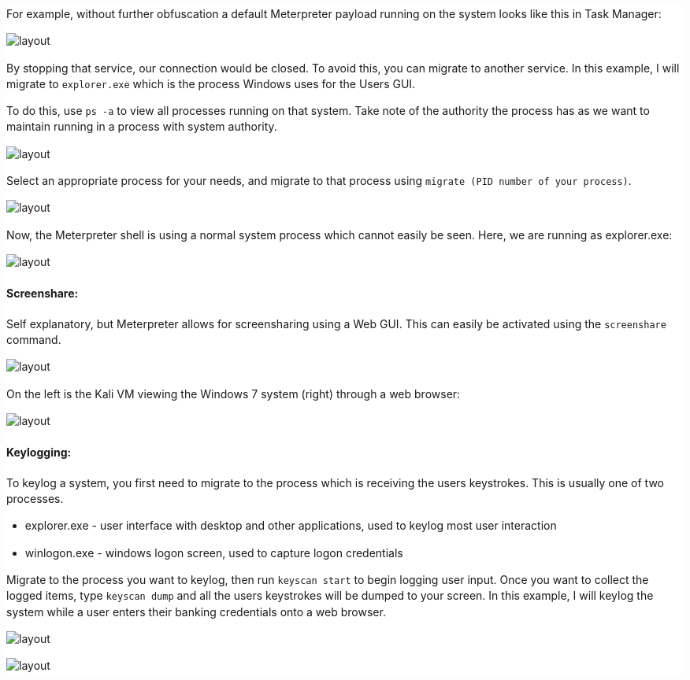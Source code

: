 For example, without further obfuscation a default Meterpreter payload running on the system looks like this in Task Manager:

![layout](/images/migrate1.PNG)

By stopping that service, our connection would be closed. To avoid this, you can migrate to another service. In this example, I will migrate to `explorer.exe` which is the process Windows uses for the Users GUI.

To do this, use `ps -a` to view all processes running on that system. Take note of the authority the process has as we want to maintain running in a process with system authority.

![layout](/images/migrate2.PNG)

Select an appropriate process for your needs, and migrate to that process using `migrate (PID number of your process)`.

![layout](/images/migrate3.PNG)

Now, the Meterpreter shell is using a normal system process which cannot easily be seen. Here, we are running as explorer.exe:

![layout](/images/migrate4.PNG)

#### Screenshare:

Self explanatory, but Meterpreter allows for screensharing using a Web GUI. This can easily be activated using the `screenshare` command.

![layout](/images/screenshare1.PNG)

On the left is the Kali VM viewing the Windows 7 system (right) through a web browser:

![layout](/images/screenshare2.PNG)

#### Keylogging:

To keylog a system, you first need to migrate to the process which is receiving the users keystrokes. This is usually one of two processes.

*   explorer.exe - user interface with desktop and other applications, used to keylog most user interaction
    
*   winlogon.exe - windows logon screen, used to capture logon credentials
    

Migrate to the process you want to keylog, then run `keyscan start` to begin logging user input. Once you want to collect the logged items, type `keyscan dump` and all the users keystrokes will be dumped to your screen. In this example, I will keylog the system while a user enters their banking credentials onto a web browser.

![layout](/images/keylog1.PNG)

![layout](/images/keylog2.PNG)
